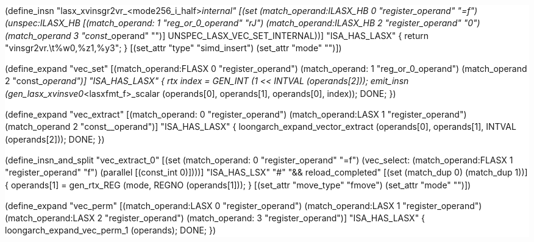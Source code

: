 (define_insn "lasx_xvinsgr2vr_<mode256_i_half>_internal"
  [(set (match_operand:ILASX_HB 0 "register_operand" "=f")
	(unspec:ILASX_HB [(match_operand:<UNITMODE> 1 "reg_or_0_operand" "rJ")
			  (match_operand:ILASX_HB 2 "register_operand" "0")
			  (match_operand 3 "const_<bitmask256>_operand" "")]
			 UNSPEC_LASX_VEC_SET_INTERNAL))]
  "ISA_HAS_LASX"
{
  return "vinsgr2vr.<lasxfmt>\t%w0,%z1,%y3";
}
  [(set_attr "type" "simd_insert")
   (set_attr "mode" "<MODE>")])

(define_expand "vec_set<mode>"
  [(match_operand:FLASX 0 "register_operand")
   (match_operand:<UNITMODE> 1 "reg_or_0_operand")
   (match_operand 2 "const_<indeximm256>_operand")]
  "ISA_HAS_LASX"
{
  rtx index = GEN_INT (1 << INTVAL (operands[2]));
  emit_insn (gen_lasx_xvinsve0_<lasxfmt_f>_scalar (operands[0], operands[1],
                      operands[0], index));
  DONE;
})

(define_expand "vec_extract<mode><unitmode>"
  [(match_operand:<UNITMODE> 0 "register_operand")
   (match_operand:LASX 1 "register_operand")
   (match_operand 2 "const_<indeximm256>_operand")]
  "ISA_HAS_LASX"
{
  loongarch_expand_vector_extract (operands[0], operands[1],
      INTVAL (operands[2]));
  DONE;
})

(define_insn_and_split "vec_extract<mode>_0"
  [(set (match_operand:<UNITMODE> 0 "register_operand" "=f")
        (vec_select:<UNITMODE>
          (match_operand:FLASX 1 "register_operand" "f")
          (parallel [(const_int 0)])))]
  "ISA_HAS_LSX"
  "#"
  "&& reload_completed"
  [(set (match_dup 0) (match_dup 1))]
{
  operands[1] = gen_rtx_REG (<UNITMODE>mode, REGNO (operands[1]));
}
  [(set_attr "move_type" "fmove")
   (set_attr "mode" "<UNITMODE>")])

(define_expand "vec_perm<mode>"
 [(match_operand:LASX 0 "register_operand")
  (match_operand:LASX 1 "register_operand")
  (match_operand:LASX 2 "register_operand")
  (match_operand:<VIMODE256> 3 "register_operand")]
  "ISA_HAS_LASX"
{
   loongarch_expand_vec_perm_1 (operands);
   DONE;
})
